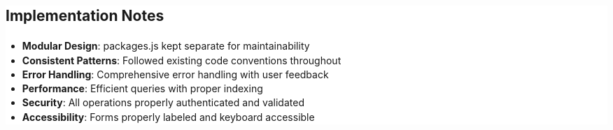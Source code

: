 ## Implementation Notes
- **Modular Design**: packages.js kept separate for maintainability
- **Consistent Patterns**: Followed existing code conventions throughout
- **Error Handling**: Comprehensive error handling with user feedback
- **Performance**: Efficient queries with proper indexing
- **Security**: All operations properly authenticated and validated
- **Accessibility**: Forms properly labeled and keyboard accessible
